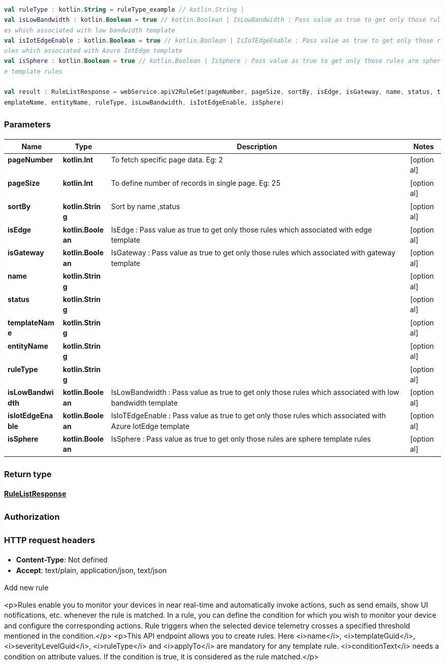 ```kotlin
val ruleType : kotlin.String = ruleType_example // kotlin.String | 
val isLowBandwidth : kotlin.Boolean = true // kotlin.Boolean | IsLowBandwidth : Pass value as true to get only those rules which associated with low bandwidth template
val isIotEdgeEnable : kotlin.Boolean = true // kotlin.Boolean | IsIoTEdgeEnable : Pass value as true to get only those rules which associated with Azure IotEdge template
val isSphere : kotlin.Boolean = true // kotlin.Boolean | IsSphere : Pass value as true to get only those rules are sphere template rules

val result : RuleListResponse = webService.apiV2RuleGet(pageNumber, pageSize, sortBy, isEdge, isGateway, name, status, templateName, entityName, ruleType, isLowBandwidth, isIotEdgeEnable, isSphere)
```

### Parameters

Name | Type | Description  | Notes
------------- | ------------- | ------------- | -------------
 **pageNumber** | **kotlin.Int**| To fetch specific page data. Eg: 2 | [optional]
 **pageSize** | **kotlin.Int**| To define number of records in single page. Eg: 25 | [optional]
 **sortBy** | **kotlin.String**| Sort by name ,status | [optional]
 **isEdge** | **kotlin.Boolean**| IsEdge : Pass value as true to get only those rules which associated with edge template | [optional]
 **isGateway** | **kotlin.Boolean**| IsGateway : Pass value as true to get only those rules which associated with gateway template | [optional]
 **name** | **kotlin.String**|  | [optional]
 **status** | **kotlin.String**|  | [optional]
 **templateName** | **kotlin.String**|  | [optional]
 **entityName** | **kotlin.String**|  | [optional]
 **ruleType** | **kotlin.String**|  | [optional]
 **isLowBandwidth** | **kotlin.Boolean**| IsLowBandwidth : Pass value as true to get only those rules which associated with low bandwidth template | [optional]
 **isIotEdgeEnable** | **kotlin.Boolean**| IsIoTEdgeEnable : Pass value as true to get only those rules which associated with Azure IotEdge template | [optional]
 **isSphere** | **kotlin.Boolean**| IsSphere : Pass value as true to get only those rules are sphere template rules | [optional]

### Return type

[**RuleListResponse**](RuleListResponse.md)

### Authorization



### HTTP request headers

 - **Content-Type**: Not defined
 - **Accept**: text/plain, application/json, text/json


Add new rule

&lt;p&gt;Rules enable you to monitor your devices in near real-time and automatically invoke actions, such as send emails, show UI notifications, etc. whenever the rule is matched. In a rule, you can define the condition for which you wish to monitor your device and configure the corresponding actions. Rule triggers when the selected device telemetry crosses a specified threshold mentioned in the condition.&lt;/p&gt;  &lt;p&gt;This API endpoint allows you to create rules. Here &lt;i&gt;name&lt;/i&gt;, &lt;i&gt;templateGuid&lt;/i&gt;, &lt;i&gt;severityLevelGuid&lt;/i&gt;, &lt;i&gt;ruleType&lt;/i&gt; and &lt;i&gt;applyTo&lt;/i&gt; are mandatory for any template rule. &lt;i&gt;conditionText&lt;/i&gt; needs a condition on attribute values. If the condition is true, it is considered as the rule matched.&lt;/p&gt;
